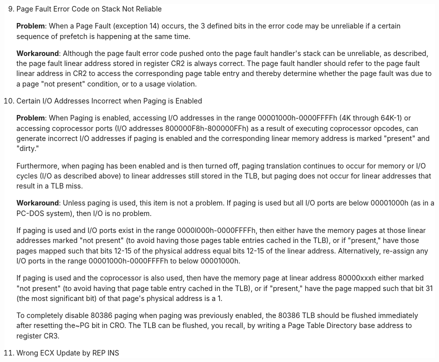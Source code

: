  9. Page Fault Error Code on Stack Not Reliable

	**Problem**: When a Page Fault (exception 14) occurs, the 3 defined bits in the error code may be unreliable
	if a certain sequence of prefetch is happening at the same time.

	**Workaround**: Although the page fault error code pushed onto the page fault handler's stack can be unreliable,
	as described, the page fault linear address stored in register CR2 is always correct. The page fault handler should
	refer to the page fault linear address in CR2 to access the corresponding page table entry and thereby determine
	whether the page fault was due to a page "not present" condition, or to a usage violation.

 9. Certain I/O Addresses Incorrect when Paging is Enabled

	**Problem**: When Paging is enabled, accessing I/O addresses in the range 00001000h-0000FFFFh (4K through 64K-1)
	or accessing coprocessor ports (I/O addresses 800000F8h-800000FFh) as a result of executing coprocessor opcodes,
	can generate incorrect I/O addresses if paging is enabled and the corresponding linear memory address is marked
	"present" and "dirty."

    Furthermore, when paging has been enabled and is then turned off, paging translation continues to occur for memory
    or I/O cycles (I/O as described above) to linear addresses still stored in the TLB, but paging does not occur for
    linear addresses that result in a TLB miss.

    **Workaround**: Unless paging is used, this item is not a problem. If paging is used but all I/O ports are below
    00001000h (as in a PC-DOS system), then I/O is no problem.

    If paging is used and I/O ports exist in the range 0000l000h-0000FFFFh, then either have the memory pages at those
    linear addresses marked "not present" (to avoid having those pages table entries cached in the TLB), or if "present,"
    have those pages mapped such that bits 12-15 of the physical address equal bits 12-15 of the linear address.
    Alternatively, re-assign any I/O ports in the range 00001000h-0000FFFFh to below 00001000h.

    If paging is used and the coprocessor is also used, then have the memory page at linear address 80000xxxh either
    marked "not present" (to avoid having that page table entry cached in the TLB), or if "present," have the page
    mapped such that bit 31 (the most significant bit) of that page's physical address is a 1.

    To completely disable 80386 paging when paging was previously enabled, the 80386 TLB should be flushed immediately
    after resetting the~PG bit in CRO. The TLB can be flushed, you recall, by writing a Page Table Directory base address
    to register CR3.

 9. Wrong ECX Update by REP INS
